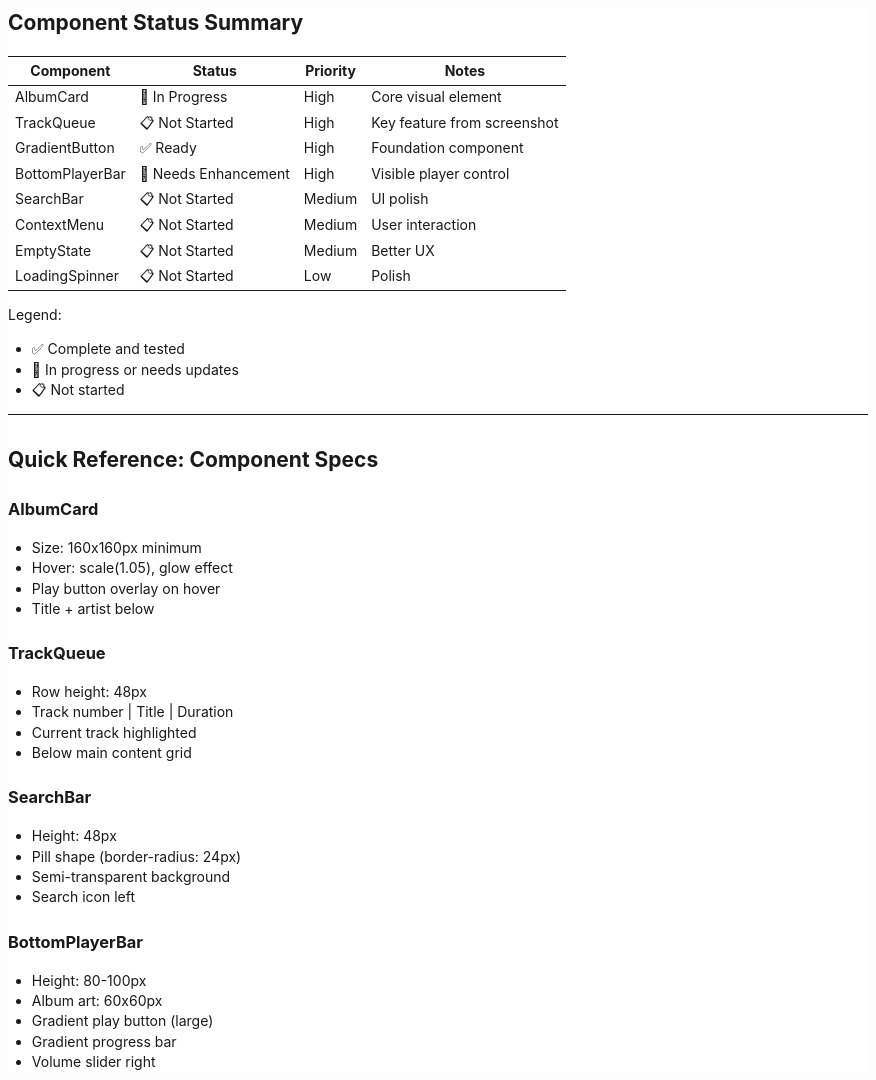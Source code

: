 
## Component Status Summary

| Component | Status | Priority | Notes |
|-----------|--------|----------|-------|
| AlbumCard | 🔄 In Progress | High | Core visual element |
| TrackQueue | 📋 Not Started | High | Key feature from screenshot |
| GradientButton | ✅ Ready | High | Foundation component |
| BottomPlayerBar | 🔄 Needs Enhancement | High | Visible player control |
| SearchBar | 📋 Not Started | Medium | UI polish |
| ContextMenu | 📋 Not Started | Medium | User interaction |
| EmptyState | 📋 Not Started | Medium | Better UX |
| LoadingSpinner | 📋 Not Started | Low | Polish |

Legend:
- ✅ Complete and tested
- 🔄 In progress or needs updates
- 📋 Not started

---

## Quick Reference: Component Specs

### AlbumCard
- Size: 160x160px minimum
- Hover: scale(1.05), glow effect
- Play button overlay on hover
- Title + artist below

### TrackQueue
- Row height: 48px
- Track number | Title | Duration
- Current track highlighted
- Below main content grid

### SearchBar
- Height: 48px
- Pill shape (border-radius: 24px)
- Semi-transparent background
- Search icon left

### BottomPlayerBar
- Height: 80-100px
- Album art: 60x60px
- Gradient play button (large)
- Gradient progress bar
- Volume slider right

